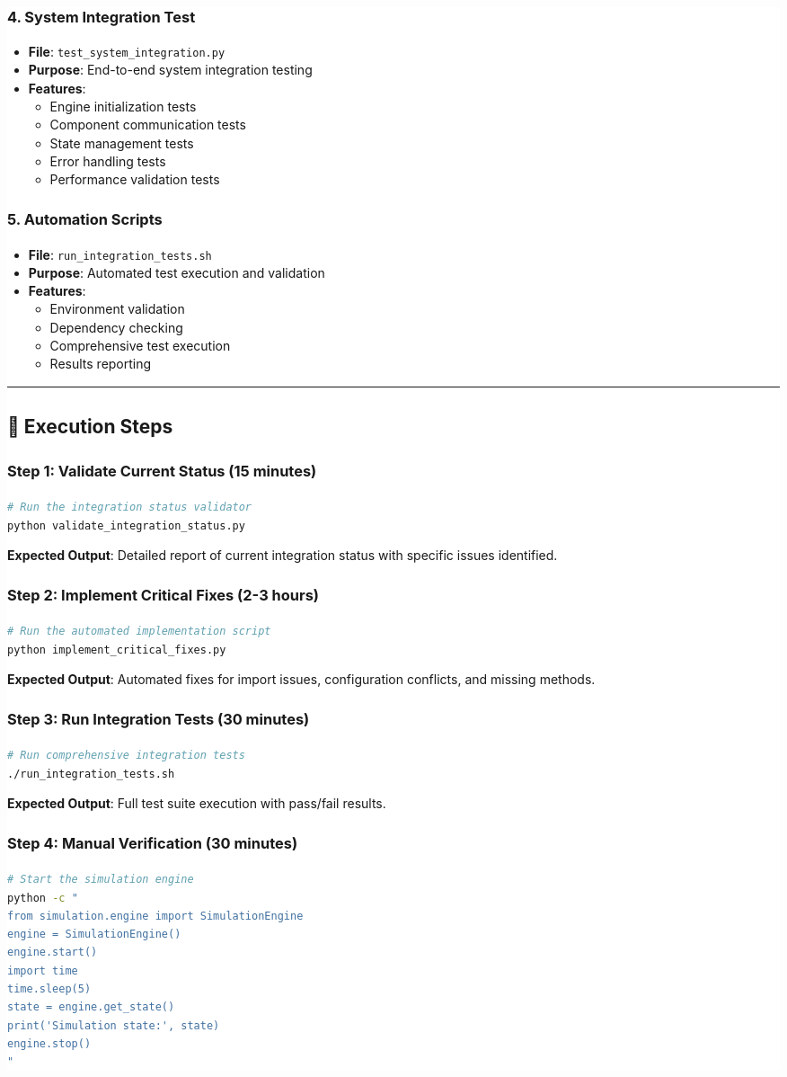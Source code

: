 ### **4. System Integration Test**
- **File**: `test_system_integration.py`
- **Purpose**: End-to-end system integration testing
- **Features**:
  - Engine initialization tests
  - Component communication tests
  - State management tests
  - Error handling tests
  - Performance validation tests

### **5. Automation Scripts**
- **File**: `run_integration_tests.sh`
- **Purpose**: Automated test execution and validation
- **Features**:
  - Environment validation
  - Dependency checking
  - Comprehensive test execution
  - Results reporting

---

## 🚀 **Execution Steps**

### **Step 1: Validate Current Status (15 minutes)**
```bash
# Run the integration status validator
python validate_integration_status.py
```

**Expected Output**: Detailed report of current integration status with specific issues identified.

### **Step 2: Implement Critical Fixes (2-3 hours)**
```bash
# Run the automated implementation script
python implement_critical_fixes.py
```

**Expected Output**: Automated fixes for import issues, configuration conflicts, and missing methods.

### **Step 3: Run Integration Tests (30 minutes)**
```bash
# Run comprehensive integration tests
./run_integration_tests.sh
```

**Expected Output**: Full test suite execution with pass/fail results.

### **Step 4: Manual Verification (30 minutes)**
```bash
# Start the simulation engine
python -c "
from simulation.engine import SimulationEngine
engine = SimulationEngine()
engine.start()
import time
time.sleep(5)
state = engine.get_state()
print('Simulation state:', state)
engine.stop()
"
```
